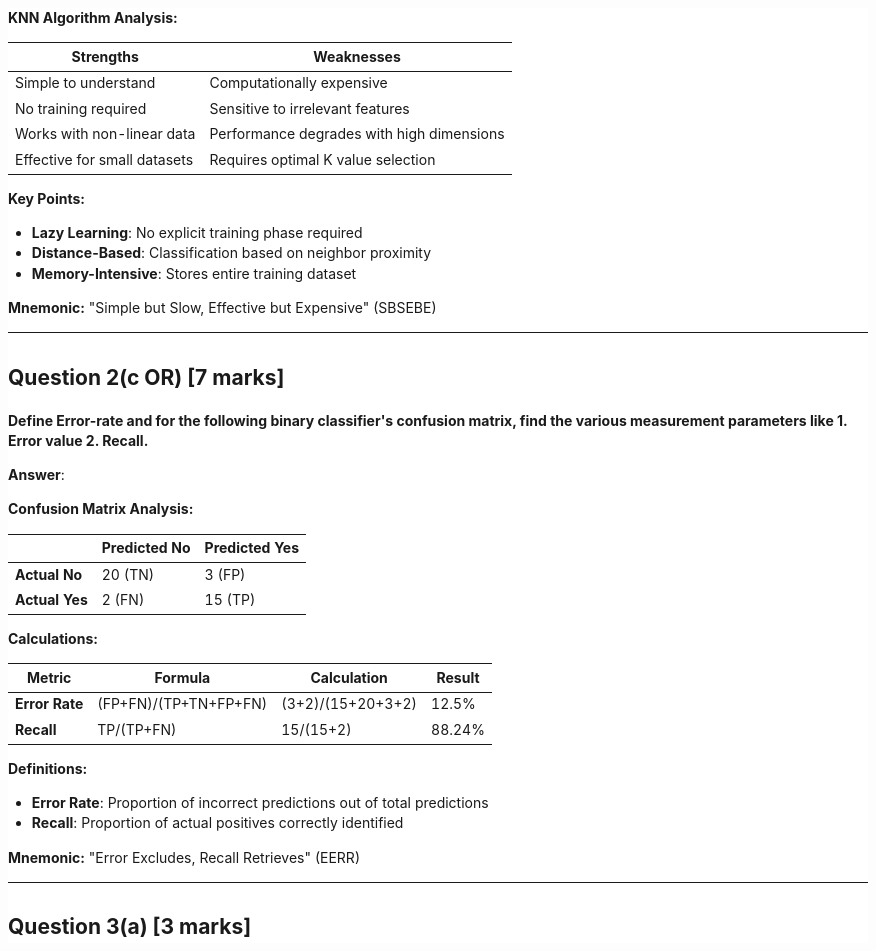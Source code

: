 **KNN Algorithm Analysis:**

| Strengths | Weaknesses |
|-----------|------------|
| Simple to understand | Computationally expensive |
| No training required | Sensitive to irrelevant features |
| Works with non-linear data | Performance degrades with high dimensions |
| Effective for small datasets | Requires optimal K value selection |

**Key Points:**

- **Lazy Learning**: No explicit training phase required
- **Distance-Based**: Classification based on neighbor proximity
- **Memory-Intensive**: Stores entire training dataset

**Mnemonic:** "Simple but Slow, Effective but Expensive" (SBSEBE)

---

## Question 2(c OR) [7 marks]

**Define Error-rate and for the following binary classifier's confusion matrix, find the various measurement parameters like 1. Error value 2. Recall.**

**Answer**:

**Confusion Matrix Analysis:**

| | Predicted No | Predicted Yes |
|---------|-------------|--------------|
| **Actual No** | 20 (TN) | 3 (FP) |
| **Actual Yes** | 2 (FN) | 15 (TP) |

**Calculations:**

| Metric | Formula | Calculation | Result |
|--------|---------|-------------|--------|
| **Error Rate** | (FP+FN)/(TP+TN+FP+FN) | (3+2)/(15+20+3+2) | 12.5% |
| **Recall** | TP/(TP+FN) | 15/(15+2) | 88.24% |

**Definitions:**

- **Error Rate**: Proportion of incorrect predictions out of total predictions
- **Recall**: Proportion of actual positives correctly identified

**Mnemonic:** "Error Excludes, Recall Retrieves" (EERR)

---

## Question 3(a) [3 marks]
